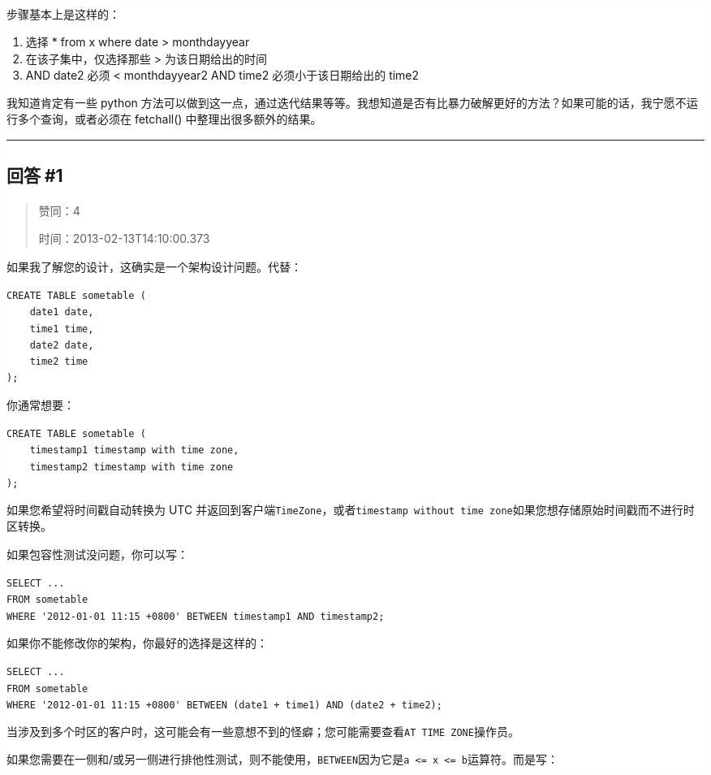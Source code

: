 步骤基本上是这样的：

1.  选择 * from x where date > monthdayyear
2.  在该子集中，仅选择那些 > 为该日期给出的时间
3.  AND date2 必须 < monthdayyear2 AND time2 必须小于该日期给出的 time2

我知道肯定有一些 python 方法可以做到这一点，通过迭代结果等等。我想知道是否有比暴力破解更好的方法？如果可能的话，我宁愿不运行多个查询，或者必须在 fetchall() 中整理出很多额外的结果。

* * *

## 回答 #1

> 赞同：4
> 
> 时间：2013-02-13T14:10:00.373

如果我了解您的设计，这确实是一个架构设计问题。代替：

```
CREATE TABLE sometable (
    date1 date,
    time1 time,
    date2 date,
    time2 time
); 
```

你通常想要：

```
CREATE TABLE sometable (
    timestamp1 timestamp with time zone,
    timestamp2 timestamp with time zone
); 
```

如果您希望将时间戳自动转换为 UTC 并返回到客户端`TimeZone`，或者`timestamp without time zone`如果您想存储原始时间戳而不进行时区转换。

如果包容性测试没问题，你可以写：

```
SELECT ...
FROM sometable 
WHERE '2012-01-01 11:15 +0800' BETWEEN timestamp1 AND timestamp2; 
```

如果你不能修改你的架构，你最好的选择是这样的：

```
SELECT ...
FROM sometable
WHERE '2012-01-01 11:15 +0800' BETWEEN (date1 + time1) AND (date2 + time2); 
```

当涉及到多个时区的客户时，这可能会有一些意想不到的怪癖；您可能需要查看`AT TIME ZONE`操作员。

如果您需要在一侧和/或另一侧进行排他性测试，则不能使用，`BETWEEN`因为它是`a <= x <= b`运算符。而是写：
